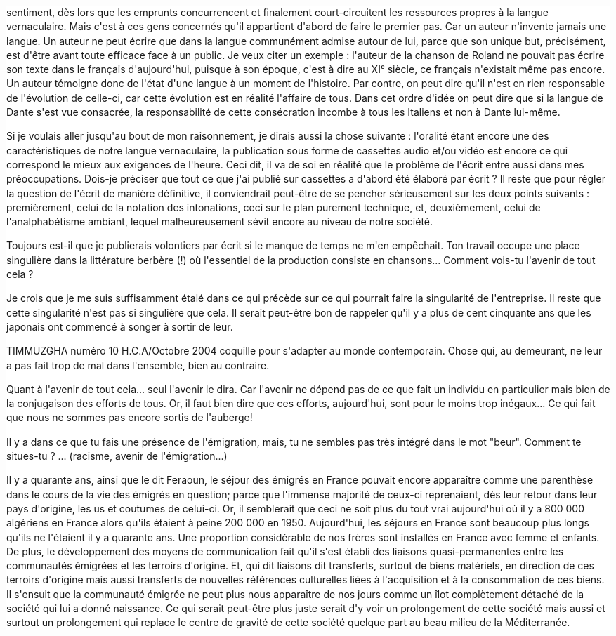 sentiment, dès lors que les emprunts concurrencent et finalement court-circuitent les ressources propres à la langue vernaculaire. Mais c'est à ces gens concernés qu'il appartient d'abord de faire le premier pas. Car un auteur n'invente jamais une langue. Un auteur ne peut écrire que dans la langue communément admise autour de lui, parce que son unique but, précisément, est d'être avant toute efficace face à un public. Je veux citer un exemple : l'auteur de la chanson de Roland ne pouvait pas écrire son texte dans le français d'aujourd'hui, puisque à son époque, c'est à dire au XIᵉ siècle, ce français n'existait même pas encore. Un auteur témoigne donc de l'état d'une langue à un moment de l'histoire. Par contre, on peut dire qu'il n'est en rien responsable de l'évolution de celle-ci, car cette évolution est en réalité l'affaire de tous. Dans cet ordre d'idée on peut dire que si la langue de Dante s'est vue consacrée, la responsabilité de cette consécration incombe à tous les Italiens et non à Dante lui-même.

Si je voulais aller jusqu'au bout de mon raisonnement, je dirais aussi la chose suivante : l'oralité étant encore une des caractéristiques de notre langue vernaculaire, la publication sous forme de cassettes audio et/ou vidéo est encore ce qui correspond le mieux aux exigences de l'heure. Ceci dit, il va de soi en réalité que le problème de l'écrit entre aussi dans mes préoccupations. Dois-je préciser que tout ce que j'ai publié sur cassettes a d'abord été élaboré par écrit ? Il reste que pour régler la question de l'écrit de manière définitive, il conviendrait peut-être de se pencher sérieusement sur les deux points suivants : premièrement, celui de la notation des intonations, ceci sur le plan purement technique, et, deuxièmement, celui de l'analphabétisme ambiant, lequel malheureusement sévit encore au niveau de notre société.

Toujours est-il que je publierais volontiers par écrit si le manque de temps ne m'en empêchait. Ton travail occupe une place singulière dans la littérature berbère (!) où l'essentiel de la production consiste en chansons... Comment vois-tu l'avenir de tout cela ?

Je crois que je me suis suffisamment étalé dans ce qui précède sur ce qui pourrait faire la singularité de l'entreprise. Il reste que cette singularité n'est pas si singulière que cela. Il serait peut-être bon de rappeler qu'il y a plus de cent cinquante ans que les japonais ont commencé à songer à sortir de leur.

TIMMUZGHA numéro 10 H.C.A/Octobre 2004
coquille pour s'adapter au monde contemporain. Chose qui, au demeurant, ne leur a pas fait trop de mal dans l'ensemble, bien au contraire.

Quant à l'avenir de tout cela... seul l'avenir le dira. Car l'avenir ne dépend pas de ce que fait un individu en particulier mais bien de la conjugaison des efforts de tous. Or, il faut bien dire que ces efforts, aujourd'hui, sont pour le moins trop inégaux... Ce qui fait que nous ne sommes pas encore sortis de l'auberge!

Il y a dans ce que tu fais une présence de l'émigration, mais, tu ne sembles pas très intégré dans le mot "beur". Comment te situes-tu ? ... (racisme, avenir de l'émigration...)

Il y a quarante ans, ainsi que le dit Feraoun, le séjour des émigrés en France pouvait encore apparaître comme une parenthèse dans le cours de la vie des émigrés en question; parce que l'immense majorité de ceux-ci reprenaient, dès leur retour dans leur pays d'origine, les us et coutumes de celui-ci. Or, il semblerait que ceci ne soit plus du tout vrai aujourd'hui où il y a 800 000 algériens en France alors qu'ils étaient à peine 200 000 en 1950. Aujourd'hui, les séjours en France sont beaucoup plus longs qu'ils ne l'étaient il y a quarante ans. Une proportion considérable de nos frères sont installés en France avec femme et enfants. De plus, le développement des moyens de communication fait qu'il s'est établi des liaisons quasi-permanentes entre les communautés émigrées et les terroirs d'origine. Et, qui dit liaisons dit transferts, surtout de biens matériels, en direction de ces terroirs d'origine mais aussi transferts de nouvelles références culturelles liées à l'acquisition et à la consommation de ces biens. Il s'ensuit que la communauté émigrée ne peut plus nous apparaître de nos jours comme un îlot complètement détaché de la société qui lui a donné naissance. Ce qui serait peut-être plus juste serait d'y voir un prolongement de cette société mais aussi et surtout un prolongement qui replace le centre de gravité de cette société quelque part au beau milieu de la Méditerranée.
